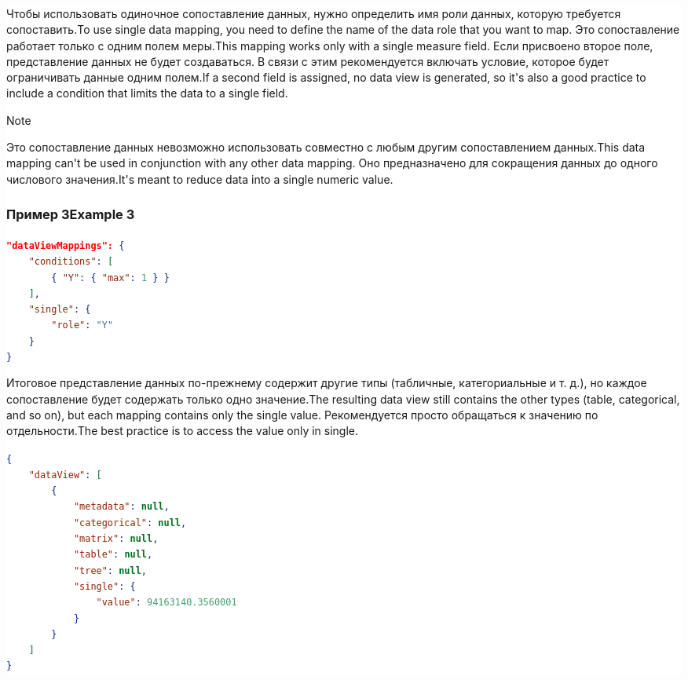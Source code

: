 <span data-ttu-id="68fbf-131">Чтобы использовать одиночное сопоставление данных, нужно определить имя роли данных, которую требуется сопоставить.</span><span class="sxs-lookup"><span data-stu-id="68fbf-131">To use single data mapping, you need to define the name of the data role that you want to map.</span></span> <span data-ttu-id="68fbf-132">Это сопоставление работает только с одним полем меры.</span><span class="sxs-lookup"><span data-stu-id="68fbf-132">This mapping works only with a single measure field.</span></span> <span data-ttu-id="68fbf-133">Если присвоено второе поле, представление данных не будет создаваться. В связи с этим рекомендуется включать условие, которое будет ограничивать данные одним полем.</span><span class="sxs-lookup"><span data-stu-id="68fbf-133">If a second field is assigned, no data view is generated, so it's also a good practice to include a condition that limits the data to a single field.</span></span>

> [!NOTE]
> <span data-ttu-id="68fbf-134">Это сопоставление данных невозможно использовать совместно с любым другим сопоставлением данных.</span><span class="sxs-lookup"><span data-stu-id="68fbf-134">This data mapping can't be used in conjunction with any other data mapping.</span></span> <span data-ttu-id="68fbf-135">Оно предназначено для сокращения данных до одного числового значения.</span><span class="sxs-lookup"><span data-stu-id="68fbf-135">It's meant to reduce data into a single numeric value.</span></span>

### <a name="example-3"></a><span data-ttu-id="68fbf-136">Пример 3</span><span class="sxs-lookup"><span data-stu-id="68fbf-136">Example 3</span></span>

```json
"dataViewMappings": {
    "conditions": [
        { "Y": { "max": 1 } }
    ],
    "single": {
        "role": "Y"
    }
}  
```

<span data-ttu-id="68fbf-137">Итоговое представление данных по-прежнему содержит другие типы (табличные, категориальные и т. д.), но каждое сопоставление будет содержать только одно значение.</span><span class="sxs-lookup"><span data-stu-id="68fbf-137">The resulting data view still contains the other types (table, categorical, and so on), but each mapping contains only the single value.</span></span> <span data-ttu-id="68fbf-138">Рекомендуется просто обращаться к значению по отдельности.</span><span class="sxs-lookup"><span data-stu-id="68fbf-138">The best practice is to access the value only in single.</span></span>

```JSON
{
    "dataView": [
        {
            "metadata": null,
            "categorical": null,
            "matrix": null,
            "table": null,
            "tree": null,
            "single": {
                "value": 94163140.3560001
            }
        }
    ]
}
```
